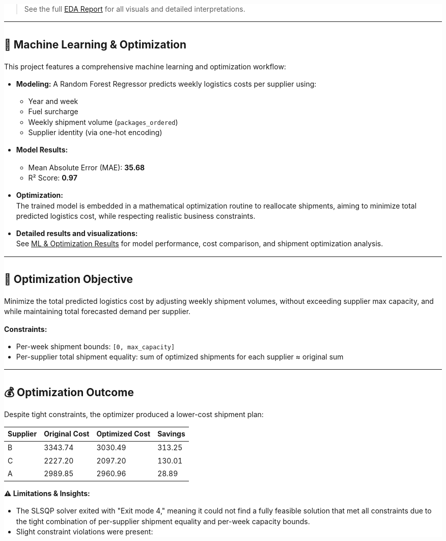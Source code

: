 > See the full [EDA Report](EDA.md) for all visuals and detailed interpretations.

---

## 🤖 Machine Learning & Optimization

This project features a comprehensive machine learning and optimization workflow:

- **Modeling:** A Random Forest Regressor predicts weekly logistics costs per supplier using:
  - Year and week
  - Fuel surcharge
  - Weekly shipment volume (`packages_ordered`)
  - Supplier identity (via one-hot encoding)

- **Model Results:**
  - Mean Absolute Error (MAE): **35.68**
  - R² Score: **0.97**

- **Optimization:**  
  The trained model is embedded in a mathematical optimization routine to reallocate shipments, aiming to minimize total predicted logistics cost, while respecting realistic business constraints.

- **Detailed results and visualizations:**  
  See [ML & Optimization Results](ML.md) for model performance, cost comparison, and shipment optimization analysis.

---

## 🚛 Optimization Objective

Minimize the total predicted logistics cost by adjusting weekly shipment volumes, without exceeding supplier max capacity, and while maintaining total forecasted demand per supplier.

**Constraints:**
- Per-week shipment bounds: `[0, max_capacity]`
- Per-supplier total shipment equality: sum of optimized shipments for each supplier ≈ original sum

---

## 💰 Optimization Outcome

Despite tight constraints, the optimizer produced a lower-cost shipment plan:

| Supplier | Original Cost | Optimized Cost | Savings |
|----------|--------------|---------------|---------|
| B        | 3343.74      | 3030.49       |  313.25 |
| C        | 2227.20      | 2097.20       |  130.01 |
| A        | 2989.85      | 2960.96       |   28.89 |

**⚠️ Limitations & Insights:**
- The SLSQP solver exited with "Exit mode 4," meaning it could not find a fully feasible solution that met all constraints due to the tight combination of per-supplier shipment equality and per-week capacity bounds.
- Slight constraint violations were present:
